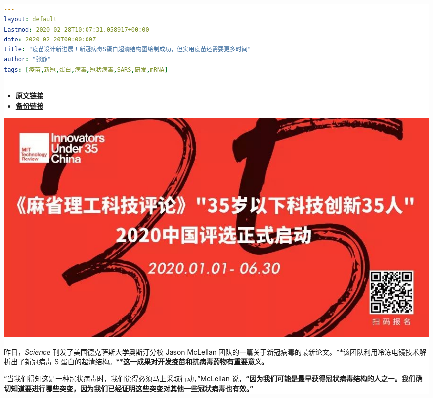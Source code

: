 ```yaml
---
layout: default
Lastmod: 2020-02-28T10:07:31.058917+00:00
date: 2020-02-20T00:00:00Z
title: "疫苗设计新进展！新冠病毒S蛋白超清结构图绘制成功，但实用疫苗还需要更多时间"
author: "张静"
tags: [疫苗,新冠,蛋白,病毒,冠状病毒,SARS,研发,mRNA]
---
```


* [**原文链接**](http://mp.weixin.qq.com/s?__biz=MzA3NTIyODUzNA==&amp;mid=2649582788&amp;idx=4&amp;sn=2971fbade28890d180c6b59e71d3787d&amp;chksm=876a78ddb01df1cb73889d1ca06b5d9b7f5f1e024c2eeb98137a76d006f17cddd7e193f4aac5#rd)
* [**备份链接**](http://archive.is/D50Q1)


![](/images/post/d4eca4d4dbd51770784f8febff041187.jpg)

昨日，_Science_ 刊发了美国德克萨斯大学奥斯汀分校 Jason McLellan 团队的一篇关于新冠病毒的最新论文。**该团队利用冷冻电镜技术解析出了新冠病毒 S 蛋白的超清结构。****这一成果对开发疫苗和抗病毒药物有重要意义。**

“当我们得知这是一种冠状病毒时，我们觉得必须马上采取行动，”McLellan 说，**“因为我们可能是最早获得冠状病毒结构的人之一。****我们确切知道要进行哪些突变，因为我们已经证明这些突变对其他一些冠状病毒也有效。****”**
